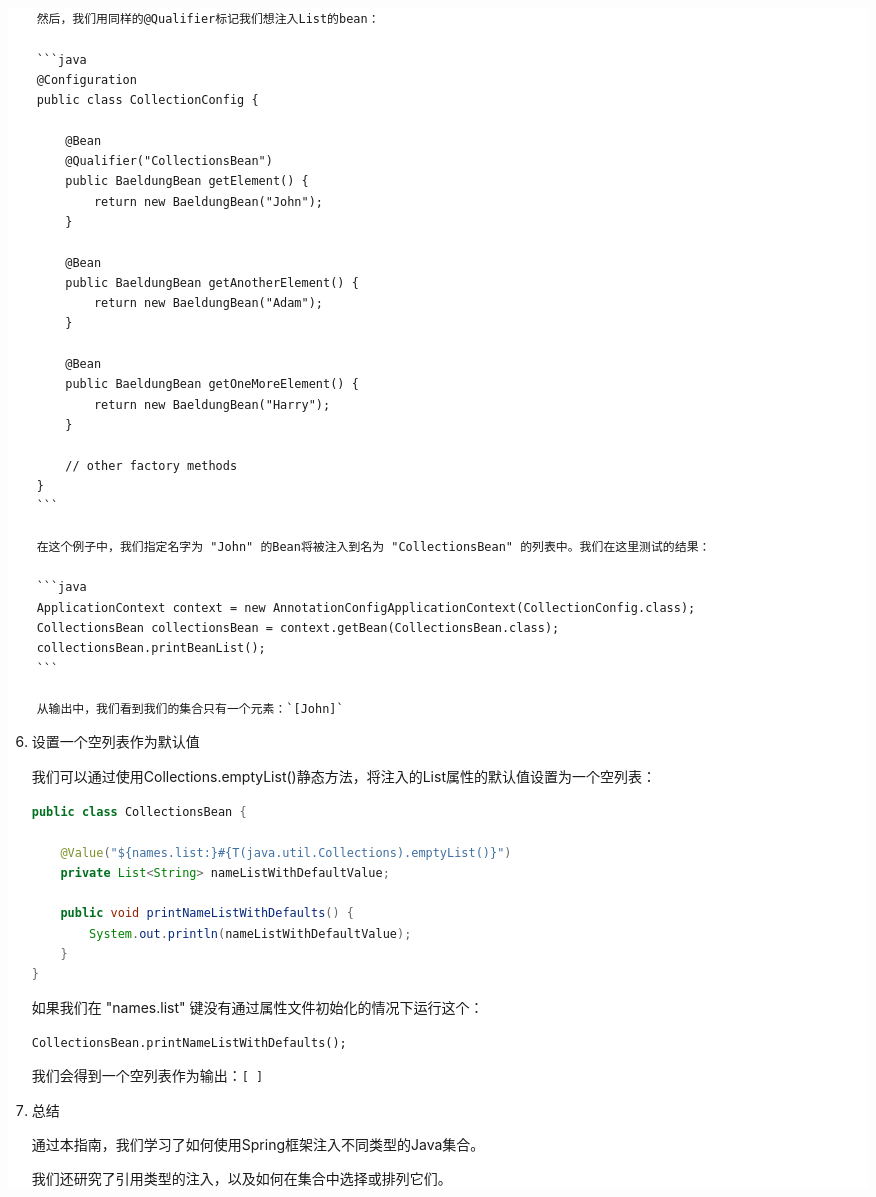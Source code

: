         然后，我们用同样的@Qualifier标记我们想注入List的bean：

        ```java
        @Configuration
        public class CollectionConfig {

            @Bean
            @Qualifier("CollectionsBean")
            public BaeldungBean getElement() {
                return new BaeldungBean("John");
            }

            @Bean
            public BaeldungBean getAnotherElement() {
                return new BaeldungBean("Adam");
            }

            @Bean
            public BaeldungBean getOneMoreElement() {
                return new BaeldungBean("Harry");
            }

            // other factory methods
        }
        ```

        在这个例子中，我们指定名字为 "John" 的Bean将被注入到名为 "CollectionsBean" 的列表中。我们在这里测试的结果：

        ```java
        ApplicationContext context = new AnnotationConfigApplicationContext(CollectionConfig.class);
        CollectionsBean collectionsBean = context.getBean(CollectionsBean.class);
        collectionsBean.printBeanList();
        ```

        从输出中，我们看到我们的集合只有一个元素：`[John]`

6. 设置一个空列表作为默认值

    我们可以通过使用Collections.emptyList()静态方法，将注入的List属性的默认值设置为一个空列表：

    ```java
    public class CollectionsBean {

        @Value("${names.list:}#{T(java.util.Collections).emptyList()}")
        private List<String> nameListWithDefaultValue;
        
        public void printNameListWithDefaults() {
            System.out.println(nameListWithDefaultValue);
        }
    }
    ```

    如果我们在 "names.list" 键没有通过属性文件初始化的情况下运行这个：

    `CollectionsBean.printNameListWithDefaults();`

    我们会得到一个空列表作为输出：`[ ]`

7. 总结

    通过本指南，我们学习了如何使用Spring框架注入不同类型的Java集合。

    我们还研究了引用类型的注入，以及如何在集合中选择或排列它们。
